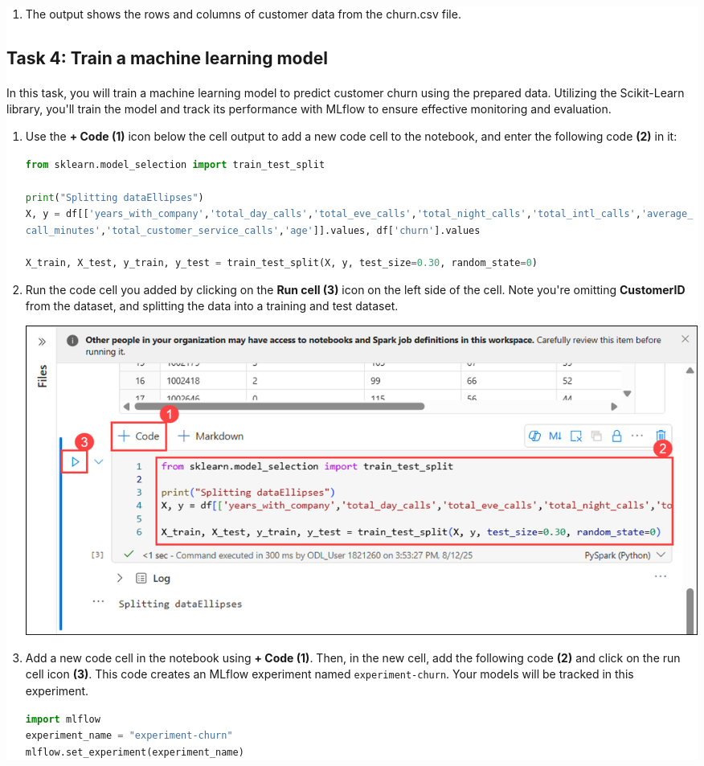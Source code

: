 1. The output shows the rows and columns of customer data from the churn.csv file.

## Task 4: Train a machine learning model

In this task, you will train a machine learning model to predict customer churn using the prepared data. Utilizing the Scikit-Learn library, you'll train the model and track its performance with MLflow to ensure effective monitoring and evaluation.

1. Use the **+ Code (1)** icon below the cell output to add a new code cell to the notebook, and enter the following code **(2)** in it:

    ```python
   from sklearn.model_selection import train_test_split

   print("Splitting dataEllipses")
   X, y = df[['years_with_company','total_day_calls','total_eve_calls','total_night_calls','total_intl_calls','average_call_minutes','total_customer_service_calls','age']].values, df['churn'].values
   
   X_train, X_test, y_train, y_test = train_test_split(X, y, test_size=0.30, random_state=0)
    ```

1. Run the code cell you added by clicking on the **Run cell (3)** icon on the left side of the cell. Note you're omitting **CustomerID** from the dataset, and splitting the data into a training and test dataset.

    ![](./Images/E4T4S2-1208.png)

1. Add a new code cell in the notebook using **+ Code (1)**. Then, in the new cell, add the following code **(2)** and click on the run cell icon **(3)**. This code creates an MLflow experiment named `experiment-churn`. Your models will be tracked in this experiment.
    
    ```python
   import mlflow
   experiment_name = "experiment-churn"
   mlflow.set_experiment(experiment_name)
    ```

